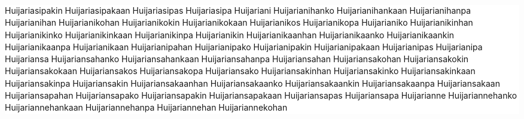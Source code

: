 Huijariasipakin
Huijariasipakaan
Huijariasipas
Huijariasipa
Huijariani
Huijarianihanko
Huijarianihankaan
Huijarianihanpa
Huijarianihan
Huijarianikohan
Huijarianikokin
Huijarianikokaan
Huijarianikos
Huijarianikopa
Huijarianiko
Huijarianikinhan
Huijarianikinko
Huijarianikinkaan
Huijarianikinpa
Huijarianikin
Huijarianikaanhan
Huijarianikaanko
Huijarianikaankin
Huijarianikaanpa
Huijarianikaan
Huijarianipahan
Huijarianipako
Huijarianipakin
Huijarianipakaan
Huijarianipas
Huijarianipa
Huijariansa
Huijariansahanko
Huijariansahankaan
Huijariansahanpa
Huijariansahan
Huijariansakohan
Huijariansakokin
Huijariansakokaan
Huijariansakos
Huijariansakopa
Huijariansako
Huijariansakinhan
Huijariansakinko
Huijariansakinkaan
Huijariansakinpa
Huijariansakin
Huijariansakaanhan
Huijariansakaanko
Huijariansakaankin
Huijariansakaanpa
Huijariansakaan
Huijariansapahan
Huijariansapako
Huijariansapakin
Huijariansapakaan
Huijariansapas
Huijariansapa
Huijarianne
Huijariannehanko
Huijariannehankaan
Huijariannehanpa
Huijariannehan
Huijariannekohan